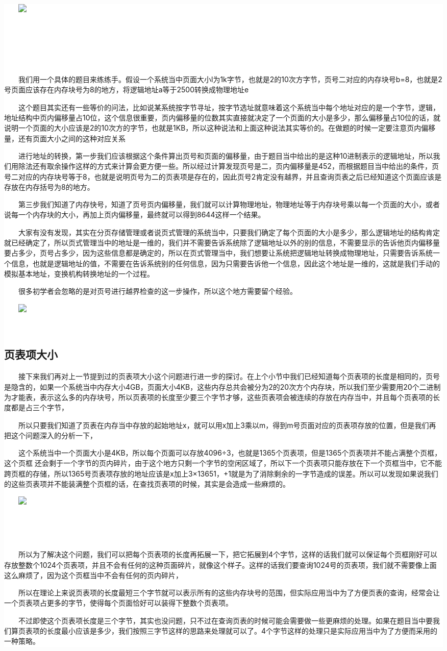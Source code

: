 　　![](https://image.peterjxl.com/blog/image-20221008191246-25bt701.png)

　　‍

　　‍

　　‍

　　我们用一个具体的题目来练练手。假设一个系统当中页面大小l为1k字节，也就是2的10次方字节，‍‍页号二对应的内存块号b=8，也就是2号页面应该存在内存块号为8的地方，‍‍将逻辑地址a等于2500转换成物理地址e

　　这个题目其实还有一些等价的问法，比如说‍‍某系统按字节寻址，按字节选址就意味着这个系统当中每个地址‍‍对应的是一个字节，逻辑，地址结构中页内偏移量占10位，这个信息很重要，‍‍页内偏移量的位数其实直接就决定了一个页面的大小是多少，‍‍那么偏移量占10位的话，就说明一个页面的大小应该是2的10次方的字节，也就是1KB，所以这种说法和上面这种说法其实等价的。‍‍在做题的时候一定要注意页内偏移量，还有页面大小之间的这种‍‍对应关系

　　进行地址的转换，第一步我们应该根据这个条件算出页号和页面的偏移量，‍‍由于题目当中给出的是这种10进制表示的逻辑地址，所以我们用除法还有取余操作这样的方式来计算会更方便一些。‍‍所以经过计算发现页号是二，页内偏移量是452，‍‍而根据题目当中给出的条件，页号二对应的内存块号‍‍等于8，也就是说明页号为二的页表项是存在的，因此页号2肯定没有越界，‍‍并且查询页表之后已经知道这个页面应该是存放在内存括号为8的地方。‍‍

　　第三步我们知道了内存快号，知道了页号页内偏移量，我们就可以计算物理地址，‍‍物理地址等于内存块号乘以每一个页面的大小，或者说每一个内存块的大小，‍‍再加上页内偏移量，最终就可以得到8644这样一个结果。‍‍

　　大家有没有发现，‍‍其实在分页存储管理或者说页式管理的系统当中，只要我们确定了每个页面的大小是多少，‍‍那么逻辑地址的结构肯定就已经确定了，所以页式管理当中的地址是一维的，‍‍我们并不需要告诉系统除了逻辑地址以外的别的信息，不需要显示的告诉他页内偏移量要占多少，‍‍页号占多少，因为这些信息都是确定的，所以在页式管理当中，‍‍我们想要让系统把逻辑地址转换成物理地址，只需要告诉系统一个信息，‍‍也就是逻辑地址的值，不需要在告诉系统别的任何信息，‍‍因为只需要告诉他一个信息，因此这个地址是一维的，‍‍这就是我们手动的模拟基本地址，变换机构转换地址的一个过程。‍‍

　　很多初学者会忽略的是对页号进行越界检查的这一步操作，所以这个地方需要留个经验。‍‍

　　![](https://image.peterjxl.com/blog/image-20221008191721-kqef4ks.png)

　　‍

## 页表项大小

　　接下来我们再对上一节提到过的页表项大小这个问题进行进一步的探讨。‍‍在上个小节中我们已经知道每个页表项的长度是相同的，页号是隐含的，‍‍如果一个系统当中内存大小4GB，页面大小4KB，这些内存总共会被分为2的20次方个内存块，所以我们至少需要用20个二进制为才能表，‍‍表示这么多的内存块号，所以页表项的长度至少要三个字节才够，‍‍这些页表项会被连续的存放在内存当中，并且每个页表项的长度都是占三个字节，‍‍

　　所以只要我们知道了页表在内存当中存放的起始地址x‍‍，就可以用x加上3乘以m，得到m号页面对应的页表项存放的位置，‍‍但是我们再把这个问题深入的分析一下，

　　这个系统当中一个页面大小是4KB，所以每个页面可以存放‍‍4096÷3，也就是1365个页表项，‍‍但是1365个页表项并不能占满整个页框，这个页框 还会剩于一个字节的页内碎片，‍‍由于这个地方只剩一个字节的空闲区域了，所以下一个页表项只能存放在下一个页框当中，它不能跨页框的存储，‍‍所以1365号页表项存放的地址应该是x加上3×13651，+1就是为了消除剩余的一字节造成的误差。所以可以发现‍‍如果说我们的这些页表项‍‍并不能装满整个页框的话，在查找页表项的时候，其实是会造成一些麻烦的。‍‍

　　![](https://image.peterjxl.com/blog/image-20221008192310-r7ekzkc.png)

　　‍

　　‍

　　所以为了解决这个问题，我们可以把每个页表项的长度再拓展一下，把它拓展到4个字节，‍‍这样的话我们就可以保证每个页框刚好可以存放整数个1024个页表项，并且不会有任何的‍‍这种页面碎片，就像这个样子。‍‍这样的话我们要查询1024号的页表项，我们就不需要像上面这么麻烦了，‍‍因为这个页框当中不会有任何的页内碎片，

　　所以在理论上来说页表项的长度‍‍最短三个字节就可以表示所有的这些内存块号的范围，‍‍但实际应用当中为了方便页表的查询，经常会让一个页表项占更多的字节，‍‍使得每个页面恰好可以装得下整数个页表项。‍‍

　　不过即使这个页表项长度是三个字节，其实也没问题，只不过在查询页表的时候可能会需要做一些‍‍更麻烦的处理。如果在题目当中要我们算‍‍页表项的长度最小应该是多少，我们按照三字节这样的思路来处理就可以了。‍‍4个字节这样的处理只是实际应用当中为了方便而采用的一种策略。‍‍
